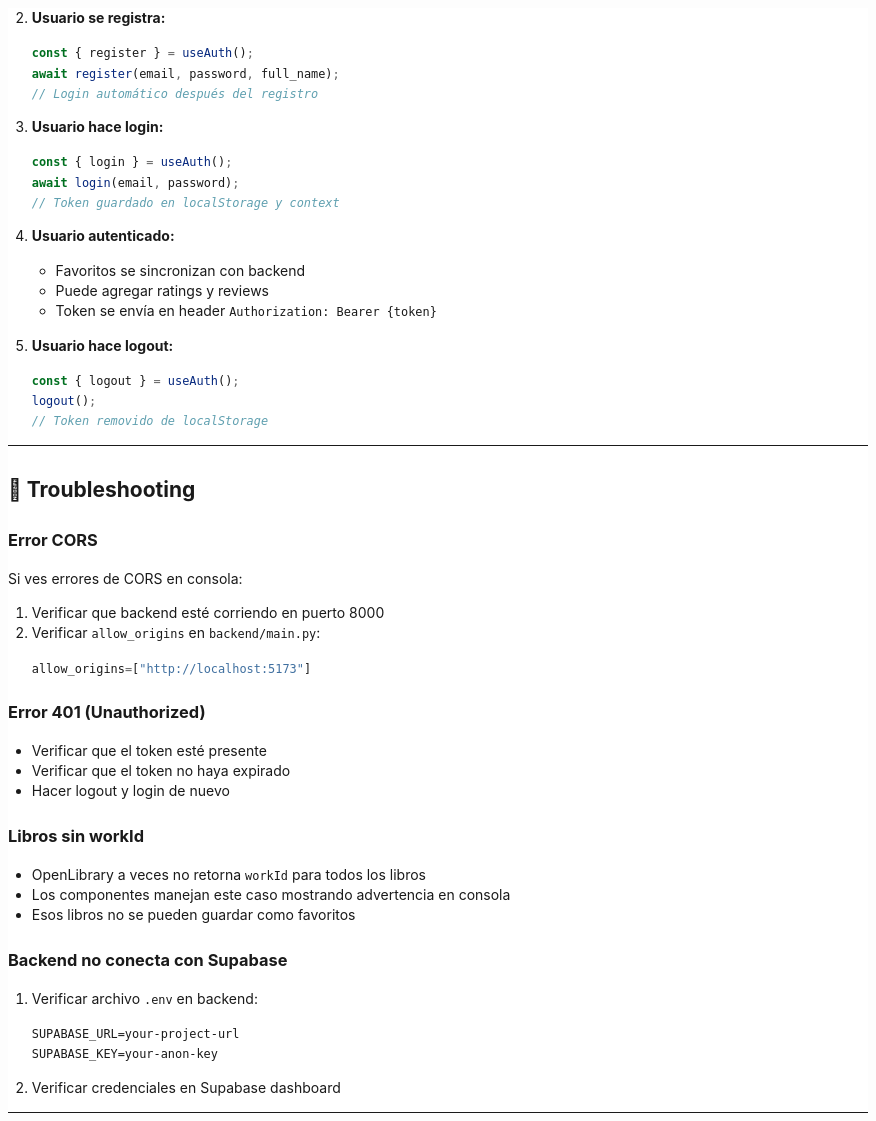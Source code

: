 2. **Usuario se registra:**
   ```typescript
   const { register } = useAuth();
   await register(email, password, full_name);
   // Login automático después del registro
   ```

3. **Usuario hace login:**
   ```typescript
   const { login } = useAuth();
   await login(email, password);
   // Token guardado en localStorage y context
   ```

4. **Usuario autenticado:**
   - Favoritos se sincronizan con backend
   - Puede agregar ratings y reviews
   - Token se envía en header `Authorization: Bearer {token}`

5. **Usuario hace logout:**
   ```typescript
   const { logout } = useAuth();
   logout();
   // Token removido de localStorage
   ```

---

## 🐛 Troubleshooting

### Error CORS
Si ves errores de CORS en consola:
1. Verificar que backend esté corriendo en puerto 8000
2. Verificar `allow_origins` en `backend/main.py`:
   ```python
   allow_origins=["http://localhost:5173"]
   ```

### Error 401 (Unauthorized)
- Verificar que el token esté presente
- Verificar que el token no haya expirado
- Hacer logout y login de nuevo

### Libros sin workId
- OpenLibrary a veces no retorna `workId` para todos los libros
- Los componentes manejan este caso mostrando advertencia en consola
- Esos libros no se pueden guardar como favoritos

### Backend no conecta con Supabase
1. Verificar archivo `.env` en backend:
   ```env
   SUPABASE_URL=your-project-url
   SUPABASE_KEY=your-anon-key
   ```
2. Verificar credenciales en Supabase dashboard

---